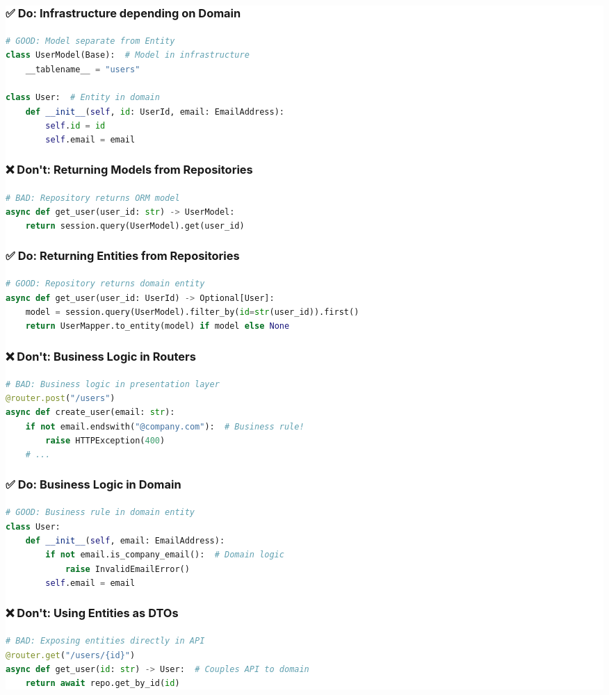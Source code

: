 ### ✅ **Do: Infrastructure depending on Domain**
```python
# GOOD: Model separate from Entity
class UserModel(Base):  # Model in infrastructure
    __tablename__ = "users"

class User:  # Entity in domain
    def __init__(self, id: UserId, email: EmailAddress):
        self.id = id
        self.email = email
```

### ❌ **Don't: Returning Models from Repositories**
```python
# BAD: Repository returns ORM model
async def get_user(user_id: str) -> UserModel:
    return session.query(UserModel).get(user_id)
```

### ✅ **Do: Returning Entities from Repositories**
```python
# GOOD: Repository returns domain entity
async def get_user(user_id: UserId) -> Optional[User]:
    model = session.query(UserModel).filter_by(id=str(user_id)).first()
    return UserMapper.to_entity(model) if model else None
```

### ❌ **Don't: Business Logic in Routers**
```python
# BAD: Business logic in presentation layer
@router.post("/users")
async def create_user(email: str):
    if not email.endswith("@company.com"):  # Business rule!
        raise HTTPException(400)
    # ...
```

### ✅ **Do: Business Logic in Domain**
```python
# GOOD: Business rule in domain entity
class User:
    def __init__(self, email: EmailAddress):
        if not email.is_company_email():  # Domain logic
            raise InvalidEmailError()
        self.email = email
```

### ❌ **Don't: Using Entities as DTOs**
```python
# BAD: Exposing entities directly in API
@router.get("/users/{id}")
async def get_user(id: str) -> User:  # Couples API to domain
    return await repo.get_by_id(id)
```
